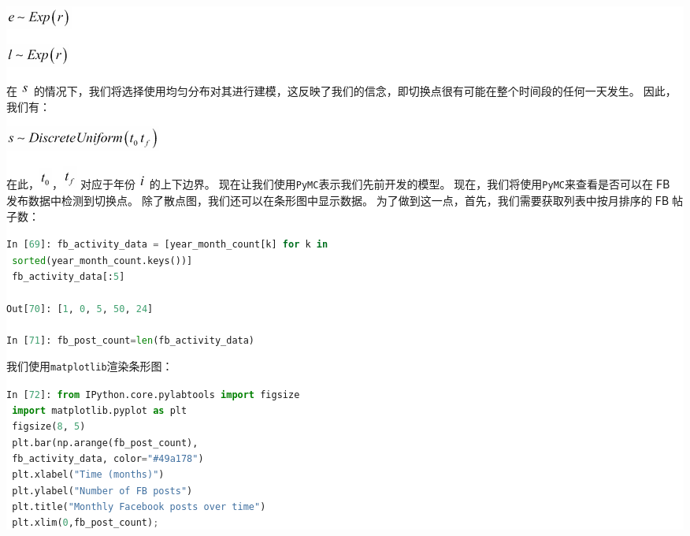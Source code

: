 ![Bayesian analysis example – Switchpoint detection](img/images_00164.jpeg)

![Bayesian analysis example – Switchpoint detection](img/images_00165.jpeg)

在 ![Bayesian analysis example – Switchpoint detection](img/images_00159.jpeg) 的情况下，我们将选择使用均匀分布对其进行建模，这反映了我们的信念，即切换点很有可能在整个时间段的任何一天发生。 因此，我们有：

![Bayesian analysis example – Switchpoint detection](img/images_00166.jpeg)

在此，![Bayesian analysis example – Switchpoint detection](img/images_00167.jpeg)，![Bayesian analysis example – Switchpoint detection](img/images_00168.jpeg) 对应于年份 ![Bayesian analysis example – Switchpoint detection](img/images_00169.jpeg) 的上下边界。 现在让我们使用`PyMC`表示我们先前开发的模型。 现在，我们将使用`PyMC`来查看是否可以在 FB 发布数据中检测到切换点。 除了散点图，我们还可以在条形图中显示数据。 为了做到这一点，首先，我们需要获取列表中按月排序的 FB 帖子数：

```py
In [69]: fb_activity_data = [year_month_count[k] for k in 
 sorted(year_month_count.keys())]
 fb_activity_data[:5]

Out[70]: [1, 0, 5, 50, 24]

In [71]: fb_post_count=len(fb_activity_data)

```

我们使用`matplotlib`渲染条形图：

```py
In [72]: from IPython.core.pylabtools import figsize
 import matplotlib.pyplot as plt
 figsize(8, 5)
 plt.bar(np.arange(fb_post_count),
 fb_activity_data, color="#49a178")
 plt.xlabel("Time (months)")
 plt.ylabel("Number of FB posts")
 plt.title("Monthly Facebook posts over time")
 plt.xlim(0,fb_post_count);

```
